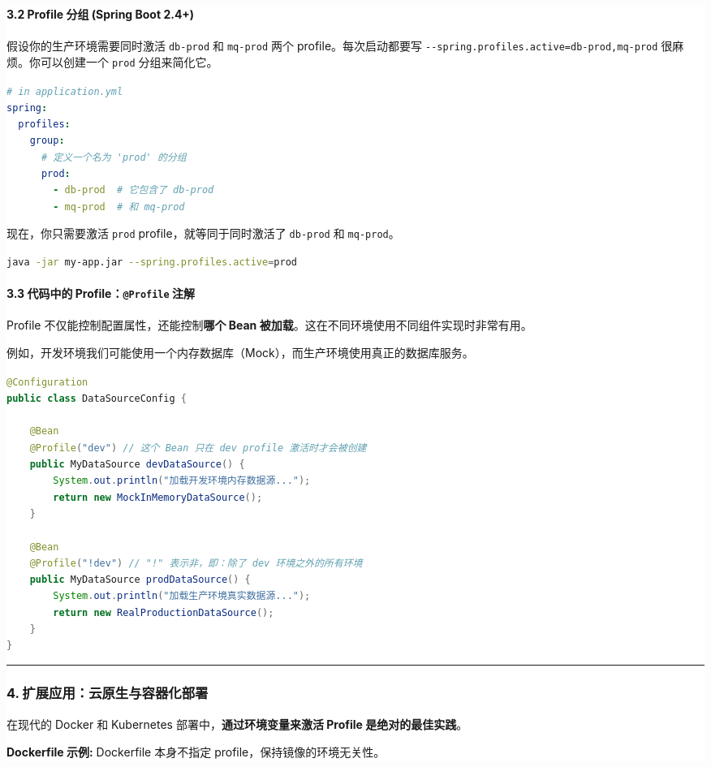 #### **3.2 Profile 分组 (Spring Boot 2.4+)**

假设你的生产环境需要同时激活 `db-prod` 和 `mq-prod` 两个 profile。每次启动都要写 `--spring.profiles.active=db-prod,mq-prod` 很麻烦。你可以创建一个 `prod` 分组来简化它。

```yaml
# in application.yml
spring:
  profiles:
    group:
      # 定义一个名为 'prod' 的分组
      prod:
        - db-prod  # 它包含了 db-prod
        - mq-prod  # 和 mq-prod
```
现在，你只需要激活 `prod` profile，就等同于同时激活了 `db-prod` 和 `mq-prod`。
```bash
java -jar my-app.jar --spring.profiles.active=prod
```

#### **3.3 代码中的 Profile：`@Profile` 注解**

Profile 不仅能控制配置属性，还能控制**哪个 Bean 被加载**。这在不同环境使用不同组件实现时非常有用。

例如，开发环境我们可能使用一个内存数据库（Mock），而生产环境使用真正的数据库服务。

```java
@Configuration
public class DataSourceConfig {

    @Bean
    @Profile("dev") // 这个 Bean 只在 dev profile 激活时才会被创建
    public MyDataSource devDataSource() {
        System.out.println("加载开发环境内存数据源...");
        return new MockInMemoryDataSource();
    }

    @Bean
    @Profile("!dev") // "!" 表示非，即：除了 dev 环境之外的所有环境
    public MyDataSource prodDataSource() {
        System.out.println("加载生产环境真实数据源...");
        return new RealProductionDataSource();
    }
}
```

---

### 4. 扩展应用：云原生与容器化部署

在现代的 Docker 和 Kubernetes 部署中，**通过环境变量来激活 Profile 是绝对的最佳实践**。

**Dockerfile 示例:**
Dockerfile 本身不指定 profile，保持镜像的环境无关性。
